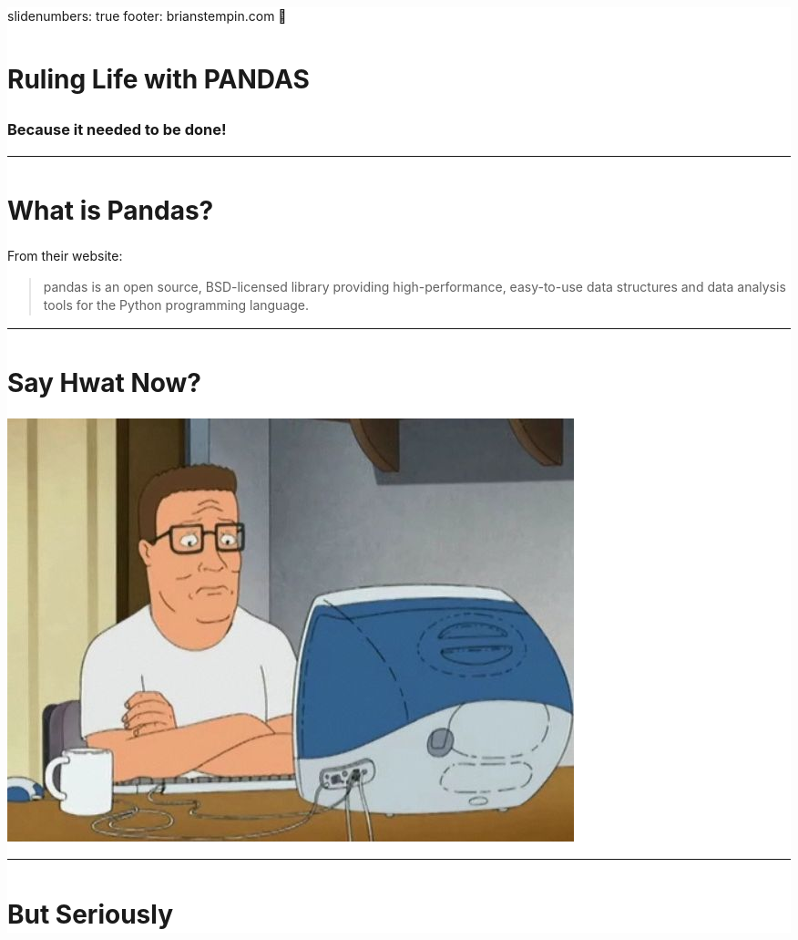 slidenumbers: true
footer: brianstempin.com 🐍

# Ruling Life with PANDAS
### Because it needed to be done!

---

# What is Pandas?

From their website:

> pandas is an open source, BSD-licensed library providing high-performance, easy-to-use data structures and data analysis tools for the Python programming language.

---

# Say Hwat Now?

![inline](koth.jpg)

---

# But Seriously
